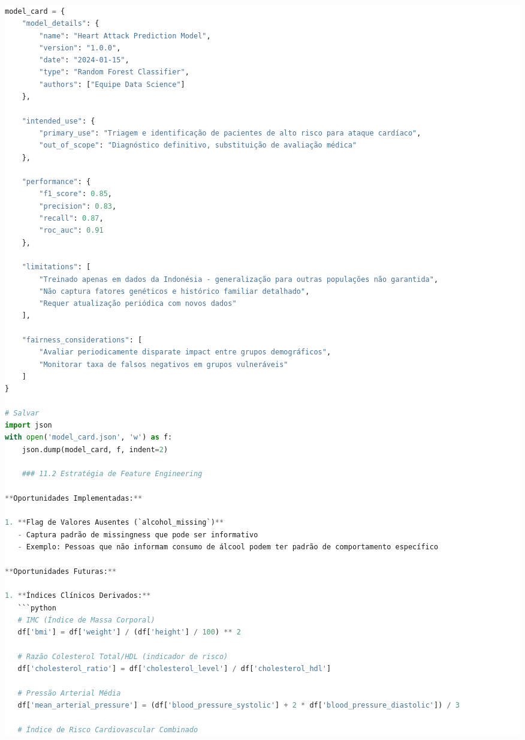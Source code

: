 ```python
model_card = {
    "model_details": {
        "name": "Heart Attack Prediction Model",
        "version": "1.0.0",
        "date": "2024-01-15",
        "type": "Random Forest Classifier",
        "authors": ["Equipe Data Science"]
    },
    
    "intended_use": {
        "primary_use": "Triagem e identificação de pacientes de alto risco para ataque cardíaco",
        "out_of_scope": "Diagnóstico definitivo, substituição de avaliação médica"
    },
    
    "performance": {
        "f1_score": 0.85,
        "precision": 0.83,
        "recall": 0.87,
        "roc_auc": 0.91
    },
    
    "limitations": [
        "Treinado apenas em dados da Indonésia - generalização para outras populações não garantida",
        "Não captura fatores genéticos e histórico familiar detalhado",
        "Requer atualização periódica com novos dados"
    ],
    
    "fairness_considerations": [
        "Avaliar periodicamente disparate impact entre grupos demográficos",
        "Monitorar taxa de falsos negativos em grupos vulneráveis"
    ]
}

# Salvar
import json
with open('model_card.json', 'w') as f:
    json.dump(model_card, f, indent=2)

    ### 11.2 Estratégia de Feature Engineering

**Oportunidades Implementadas:**

1. **Flag de Valores Ausentes (`alcohol_missing`)**
   - Captura padrão de missingness que pode ser informativo
   - Exemplo: Pessoas que não informam consumo de álcool podem ter padrão de comportamento específico

**Oportunidades Futuras:**

1. **Índices Clínicos Derivados:**
   ```python
   # IMC (Índice de Massa Corporal)
   df['bmi'] = df['weight'] / (df['height'] / 100) ** 2
   
   # Razão Colesterol Total/HDL (indicador de risco)
   df['cholesterol_ratio'] = df['cholesterol_level'] / df['cholesterol_hdl']
   
   # Pressão Arterial Média
   df['mean_arterial_pressure'] = (df['blood_pressure_systolic'] + 2 * df['blood_pressure_diastolic']) / 3
   
   # Índice de Risco Cardiovascular Combinado
```